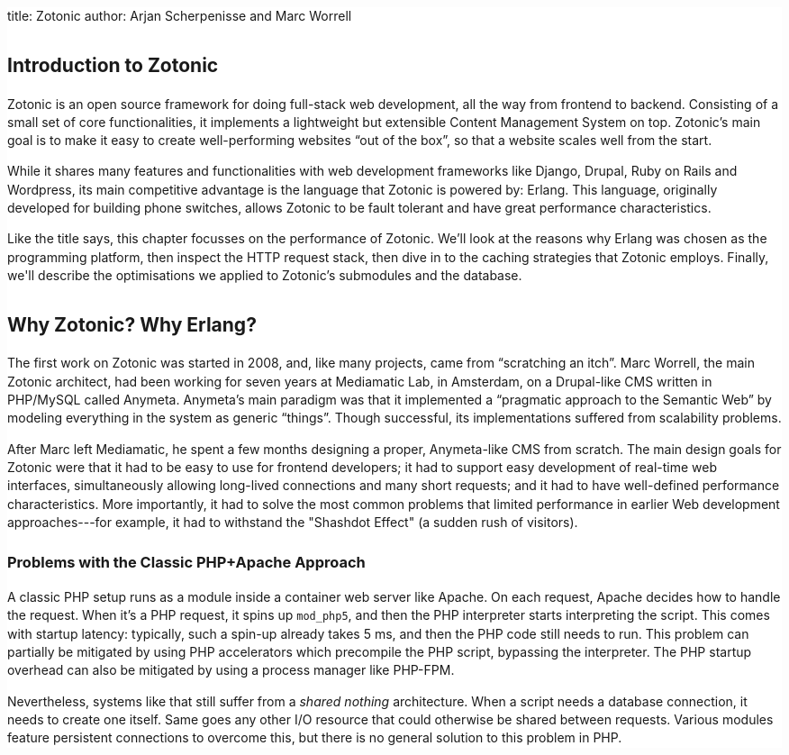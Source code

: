 title: Zotonic
author: Arjan Scherpenisse and Marc Worrell

## Introduction to Zotonic

Zotonic is an open source framework for doing full-stack web development, all the way
from frontend to backend. Consisting of a small set of core functionalities, it 
implements a lightweight but extensible Content Management System on top. Zotonic’s main goal
is to make it easy to create well-performing websites “out of the box”, so that a 
website scales well from the start.

While it shares many features and functionalities with web development frameworks like
Django, Drupal, Ruby on Rails and Wordpress, its main competitive advantage is the language
that Zotonic is powered by: Erlang. This language, originally developed for building phone 
switches, allows Zotonic to be fault tolerant and have great performance characteristics.

Like the title says, this chapter focusses on the performance of Zotonic. We’ll 
look at the reasons why Erlang was chosen as the programming platform, then inspect 
the HTTP request stack, then dive in to the caching strategies that Zotonic employs.
Finally, we'll describe the optimisations we applied to Zotonic’s submodules and the database.

## Why Zotonic? Why Erlang?

The first work on Zotonic was started in 2008, and, like many projects, came 
from “scratching an itch”. Marc Worrell, the main Zotonic architect, had been 
working for seven years at Mediamatic Lab, in Amsterdam, on a Drupal-like CMS written 
in PHP/MySQL called Anymeta. Anymeta’s main paradigm was that it implemented 
a “pragmatic approach to the Semantic Web” by modeling everything in the system 
as generic “things”. Though successful, its implementations suffered from scalability problems.

After Marc left Mediamatic, he spent a few months designing a proper, Anymeta-like CMS 
from scratch. The main design goals for Zotonic were that it had to be easy to use for 
frontend developers; it had to support easy development of real-time web interfaces, 
simultaneously allowing long-lived connections and many short requests; and it had to have well-defined performance characteristics.
More importantly, it had to solve the most common problems that limited performance in earlier Web development approaches---for example, it had to withstand the "Shashdot Effect" (a sudden rush of visitors).

### Problems with the Classic PHP+Apache Approach

A classic PHP setup runs as a module inside a container web server
like Apache. On each request, Apache decides how to handle the request.
When it’s a PHP request, it spins up `mod_php5`, and then the PHP
interpreter starts interpreting the script. This comes with startup
latency: typically, such a spin-up already takes 5 ms, and
then the PHP code still needs to run.  This problem can partially be
mitigated by using PHP accelerators which precompile the PHP script,
bypassing the interpreter.
The PHP startup overhead can also be mitigated by using a process manager like PHP-FPM.

Nevertheless, systems like that still suffer from a *shared nothing*
architecture. When a script needs a database connection, it needs to create one itself. Same goes any other I/O
resource that could otherwise be shared between requests. Various modules feature
persistent connections to overcome this, but there is no general
solution to this problem in PHP.
